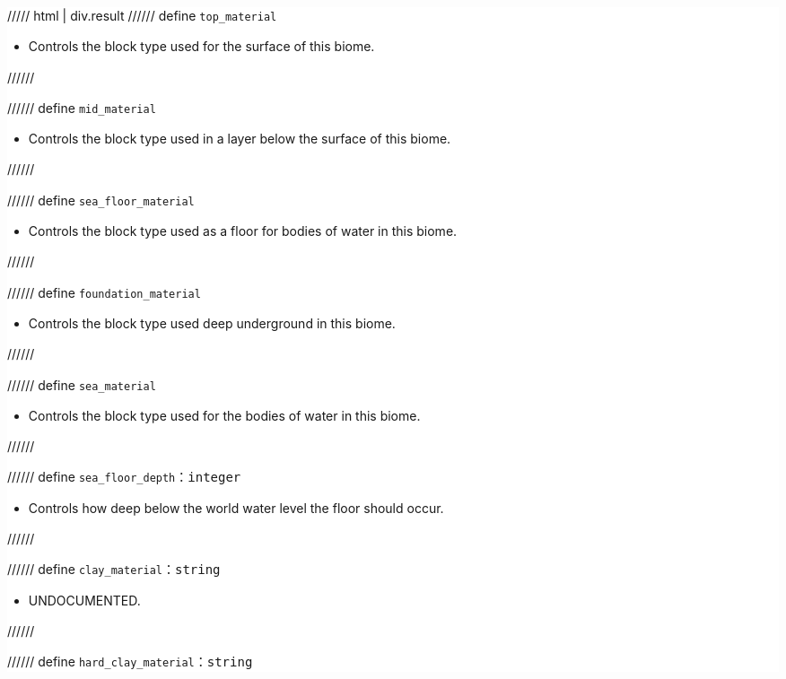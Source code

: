 ///// html | div.result
////// define
`top_material`

- Controls the block type used for the surface of this biome.


//////


////// define
`mid_material`

- Controls the block type used in a layer below the surface of this biome.


//////


////// define
`sea_floor_material`

- Controls the block type used as a floor for bodies of water in this biome.


//////


////// define
`foundation_material`

- Controls the block type used deep underground in this biome.


//////


////// define
`sea_material`

- Controls the block type used for the bodies of water in this biome.


//////


////// define
`sea_floor_depth`：<samp>integer</samp>

- Controls how deep below the world water level the floor should occur.


//////


////// define
`clay_material`：<samp>string</samp>

- UNDOCUMENTED.


//////


////// define
`hard_clay_material`：<samp>string</samp>
